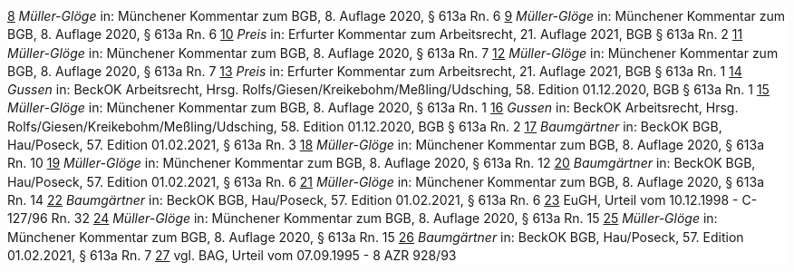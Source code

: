 [8](https://bgb.kommentar.de/Buch-2/Abschnitt-8/Titel-8/Untertitel-1/</Buch-2/Abschnitt-8/Titel-8/Untertitel-1/Rechte-und-Pflichten-bei-Betriebsuebergang/Allgemeines#fnref:8>) _Müller-Glöge_ in: Münchener Kommentar zum BGB, 8. Auflage 2020, § 613a Rn. 6
[9](https://bgb.kommentar.de/Buch-2/Abschnitt-8/Titel-8/Untertitel-1/</Buch-2/Abschnitt-8/Titel-8/Untertitel-1/Rechte-und-Pflichten-bei-Betriebsuebergang/Allgemeines#fnref:9>) _Müller-Glöge_ in: Münchener Kommentar zum BGB, 8. Auflage 2020, § 613a Rn. 6
[10](https://bgb.kommentar.de/Buch-2/Abschnitt-8/Titel-8/Untertitel-1/</Buch-2/Abschnitt-8/Titel-8/Untertitel-1/Rechte-und-Pflichten-bei-Betriebsuebergang/Allgemeines#fnref:10>) _Preis_ in: Erfurter Kommentar zum Arbeitsrecht, 21. Auflage 2021, BGB § 613a Rn. 2
[11](https://bgb.kommentar.de/Buch-2/Abschnitt-8/Titel-8/Untertitel-1/</Buch-2/Abschnitt-8/Titel-8/Untertitel-1/Rechte-und-Pflichten-bei-Betriebsuebergang/Allgemeines#fnref:11>) _Müller-Glöge_ in: Münchener Kommentar zum BGB, 8. Auflage 2020, § 613a Rn. 7
[12](https://bgb.kommentar.de/Buch-2/Abschnitt-8/Titel-8/Untertitel-1/</Buch-2/Abschnitt-8/Titel-8/Untertitel-1/Rechte-und-Pflichten-bei-Betriebsuebergang/Allgemeines#fnref:12>) _Müller-Glöge_ in: Münchener Kommentar zum BGB, 8. Auflage 2020, § 613a Rn. 7
[13](https://bgb.kommentar.de/Buch-2/Abschnitt-8/Titel-8/Untertitel-1/</Buch-2/Abschnitt-8/Titel-8/Untertitel-1/Rechte-und-Pflichten-bei-Betriebsuebergang/Allgemeines#fnref:13>) _Preis_ in: Erfurter Kommentar zum Arbeitsrecht, 21. Auflage 2021, BGB § 613a Rn. 1
[14](https://bgb.kommentar.de/Buch-2/Abschnitt-8/Titel-8/Untertitel-1/</Buch-2/Abschnitt-8/Titel-8/Untertitel-1/Rechte-und-Pflichten-bei-Betriebsuebergang/Allgemeines#fnref:14>) _Gussen_ in: BeckOK Arbeitsrecht, Hrsg. Rolfs/Giesen/Kreikebohm/Meßling/Udsching, 58. Edition 01.12.2020, BGB § 613a Rn. 1
[15](https://bgb.kommentar.de/Buch-2/Abschnitt-8/Titel-8/Untertitel-1/</Buch-2/Abschnitt-8/Titel-8/Untertitel-1/Rechte-und-Pflichten-bei-Betriebsuebergang/Allgemeines#fnref:15>) _Müller-Glöge_ in: Münchener Kommentar zum BGB, 8. Auflage 2020, § 613a Rn. 1
[16](https://bgb.kommentar.de/Buch-2/Abschnitt-8/Titel-8/Untertitel-1/</Buch-2/Abschnitt-8/Titel-8/Untertitel-1/Rechte-und-Pflichten-bei-Betriebsuebergang/Allgemeines#fnref:16>) _Gussen_ in: BeckOK Arbeitsrecht, Hrsg. Rolfs/Giesen/Kreikebohm/Meßling/Udsching, 58. Edition 01.12.2020, BGB § 613a Rn. 2
[17](https://bgb.kommentar.de/Buch-2/Abschnitt-8/Titel-8/Untertitel-1/</Buch-2/Abschnitt-8/Titel-8/Untertitel-1/Rechte-und-Pflichten-bei-Betriebsuebergang/Allgemeines#fnref:17>) _Baumgärtner_ in: BeckOK BGB, Hau/Poseck, 57. Edition 01.02.2021, § 613a Rn. 3
[18](https://bgb.kommentar.de/Buch-2/Abschnitt-8/Titel-8/Untertitel-1/</Buch-2/Abschnitt-8/Titel-8/Untertitel-1/Rechte-und-Pflichten-bei-Betriebsuebergang/Allgemeines#fnref:18>) _Müller-Glöge_ in: Münchener Kommentar zum BGB, 8. Auflage 2020, § 613a Rn. 10
[19](https://bgb.kommentar.de/Buch-2/Abschnitt-8/Titel-8/Untertitel-1/</Buch-2/Abschnitt-8/Titel-8/Untertitel-1/Rechte-und-Pflichten-bei-Betriebsuebergang/Allgemeines#fnref:19>) _Müller-Glöge_ in: Münchener Kommentar zum BGB, 8. Auflage 2020, § 613a Rn. 12
[20](https://bgb.kommentar.de/Buch-2/Abschnitt-8/Titel-8/Untertitel-1/</Buch-2/Abschnitt-8/Titel-8/Untertitel-1/Rechte-und-Pflichten-bei-Betriebsuebergang/Definitionen#fnref:20>) _Baumgärtner_ in: BeckOK BGB, Hau/Poseck, 57. Edition 01.02.2021, § 613a Rn. 6
[21](https://bgb.kommentar.de/Buch-2/Abschnitt-8/Titel-8/Untertitel-1/</Buch-2/Abschnitt-8/Titel-8/Untertitel-1/Rechte-und-Pflichten-bei-Betriebsuebergang/Definitionen#fnref:21>) _Müller-Glöge_ in: Münchener Kommentar zum BGB, 8. Auflage 2020, § 613a Rn. 14
[22](https://bgb.kommentar.de/Buch-2/Abschnitt-8/Titel-8/Untertitel-1/</Buch-2/Abschnitt-8/Titel-8/Untertitel-1/Rechte-und-Pflichten-bei-Betriebsuebergang/Definitionen#fnref:22>) _Baumgärtner_ in: BeckOK BGB, Hau/Poseck, 57. Edition 01.02.2021, § 613a Rn. 6
[23](https://bgb.kommentar.de/Buch-2/Abschnitt-8/Titel-8/Untertitel-1/</Buch-2/Abschnitt-8/Titel-8/Untertitel-1/Rechte-und-Pflichten-bei-Betriebsuebergang/Definitionen#fnref:23>) EuGH, Urteil vom 10.12.1998 - C-127/96 Rn. 32
[24](https://bgb.kommentar.de/Buch-2/Abschnitt-8/Titel-8/Untertitel-1/</Buch-2/Abschnitt-8/Titel-8/Untertitel-1/Rechte-und-Pflichten-bei-Betriebsuebergang/Definitionen#fnref:24>) _Müller-Glöge_ in: Münchener Kommentar zum BGB, 8. Auflage 2020, § 613a Rn. 15
[25](https://bgb.kommentar.de/Buch-2/Abschnitt-8/Titel-8/Untertitel-1/</Buch-2/Abschnitt-8/Titel-8/Untertitel-1/Rechte-und-Pflichten-bei-Betriebsuebergang/Definitionen#fnref:25>) _Müller-Glöge_ in: Münchener Kommentar zum BGB, 8. Auflage 2020, § 613a Rn. 15
[26](https://bgb.kommentar.de/Buch-2/Abschnitt-8/Titel-8/Untertitel-1/</Buch-2/Abschnitt-8/Titel-8/Untertitel-1/Rechte-und-Pflichten-bei-Betriebsuebergang/Definitionen#fnref:26>) _Baumgärtner_ in: BeckOK BGB, Hau/Poseck, 57. Edition 01.02.2021, § 613a Rn. 7
[27](https://bgb.kommentar.de/Buch-2/Abschnitt-8/Titel-8/Untertitel-1/</Buch-2/Abschnitt-8/Titel-8/Untertitel-1/Rechte-und-Pflichten-bei-Betriebsuebergang/Definitionen#fnref:27>) vgl. BAG, Urteil vom 07.09.1995 - 8 AZR 928/93